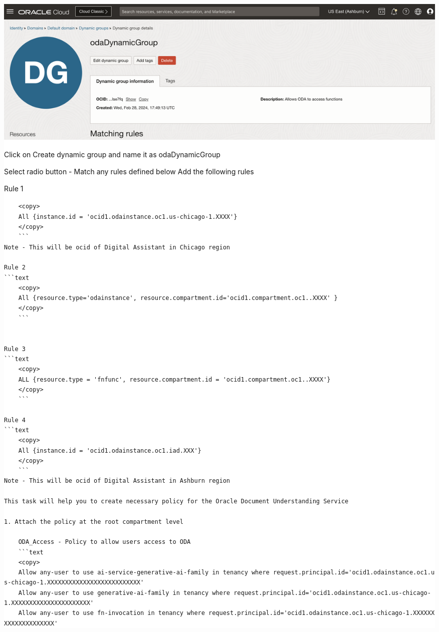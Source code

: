 ![Navigate to Domains](images/domain.png)

Click on Create dynamic group and name it as odaDynamicGroup

Select radio button - Match any rules defined below
Add the following rules

Rule 1

```text
    <copy>
    All {instance.id = 'ocid1.odainstance.oc1.us-chicago-1.XXXX'}
    </copy>
    ```
Note - This will be ocid of Digital Assistant in Chicago region

Rule 2
```text
    <copy>
    All {resource.type='odainstance', resource.compartment.id='ocid1.compartment.oc1..XXXX' }
    </copy>
    ```


Rule 3
```text
    <copy>
    ALL {resource.type = 'fnfunc', resource.compartment.id = 'ocid1.compartment.oc1..XXXX'}
    </copy>
    ```

Rule 4 
```text
    <copy>
    All {instance.id = 'ocid1.odainstance.oc1.iad.XXX'}
    </copy>
    ```
Note - This will be ocid of Digital Assistant in Ashburn region

This task will help you to create necessary policy for the Oracle Document Understanding Service

1. Attach the policy at the root compartment level

    ODA_Access - Policy to allow users access to ODA
    ```text
    <copy>
    Allow any-user to use ai-service-generative-ai-family in tenancy where request.principal.id='ocid1.odainstance.oc1.us-chicago-1.XXXXXXXXXXXXXXXXXXXXXXXXXX'
    Allow any-user to use generative-ai-family in tenancy where request.principal.id='ocid1.odainstance.oc1.us-chicago-1.XXXXXXXXXXXXXXXXXXXXXX'
    Allow any-user to use fn-invocation in tenancy where request.principal.id='ocid1.odainstance.oc1.us-chicago-1.XXXXXXXXXXXXXXXXXXXX'
```